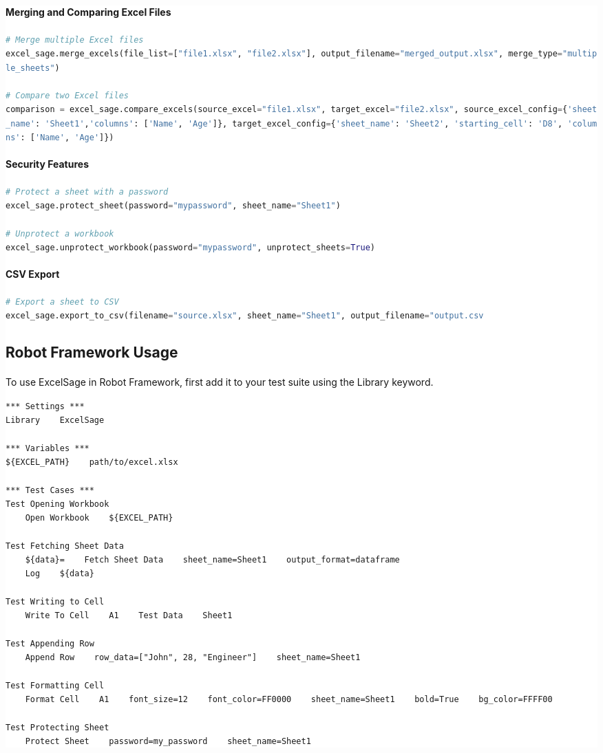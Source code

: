 #### Merging and Comparing Excel Files
```py
# Merge multiple Excel files
excel_sage.merge_excels(file_list=["file1.xlsx", "file2.xlsx"], output_filename="merged_output.xlsx", merge_type="multiple_sheets")

# Compare two Excel files
comparison = excel_sage.compare_excels(source_excel="file1.xlsx", target_excel="file2.xlsx", source_excel_config={'sheet_name': 'Sheet1','columns': ['Name', 'Age']}, target_excel_config={'sheet_name': 'Sheet2', 'starting_cell': 'D8', 'columns': ['Name', 'Age']})
```

#### Security Features
```py
# Protect a sheet with a password
excel_sage.protect_sheet(password="mypassword", sheet_name="Sheet1")

# Unprotect a workbook
excel_sage.unprotect_workbook(password="mypassword", unprotect_sheets=True)
```

#### CSV Export
```py
# Export a sheet to CSV
excel_sage.export_to_csv(filename="source.xlsx", sheet_name="Sheet1", output_filename="output.csv
```

## Robot Framework Usage
To use ExcelSage in Robot Framework, first add it to your test suite using the Library keyword.

```robot
*** Settings ***
Library    ExcelSage

*** Variables ***
${EXCEL_PATH}    path/to/excel.xlsx

*** Test Cases ***
Test Opening Workbook
    Open Workbook    ${EXCEL_PATH}

Test Fetching Sheet Data
    ${data}=    Fetch Sheet Data    sheet_name=Sheet1    output_format=dataframe
    Log    ${data}

Test Writing to Cell
    Write To Cell    A1    Test Data    Sheet1

Test Appending Row
    Append Row    row_data=["John", 28, "Engineer"]    sheet_name=Sheet1

Test Formatting Cell
    Format Cell    A1    font_size=12    font_color=FF0000    sheet_name=Sheet1    bold=True    bg_color=FFFF00

Test Protecting Sheet
    Protect Sheet    password=my_password    sheet_name=Sheet1
```
